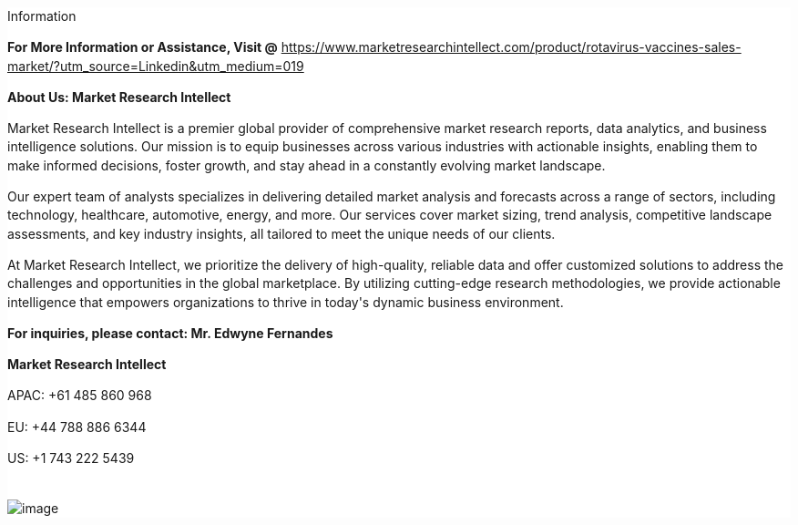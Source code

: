 Information</li></ul></div><div class="article-main__content" data-test-id="publishing-text-block"><p><span class="font-[700]"><strong>For More Information or Assistance, Visit @</strong>&nbsp;<a href="https://www.marketresearchintellect.com/product/rotavirus-vaccines-sales-market/?utm_source=Linkedin&utm_medium=019">https://www.marketresearchintellect.com/product/rotavirus-vaccines-sales-market/?utm_source=Linkedin&utm_medium=019</a></span></p><p><strong>About Us: Market Research Intellect</strong></p><p>Market Research Intellect is a premier global provider of comprehensive market research reports, data analytics, and business intelligence solutions. Our mission is to equip businesses across various industries with actionable insights, enabling them to make informed decisions, foster growth, and stay ahead in a constantly evolving market landscape.</p><p>Our expert team of analysts specializes in delivering detailed market analysis and forecasts across a range of sectors, including technology, healthcare, automotive, energy, and more. Our services cover market sizing, trend analysis, competitive landscape assessments, and key industry insights, all tailored to meet the unique needs of our clients.</p><p>At Market Research Intellect, we prioritize the delivery of high-quality, reliable data and offer customized solutions to address the challenges and opportunities in the global marketplace. By utilizing cutting-edge research methodologies, we provide actionable intelligence that empowers organizations to thrive in today's dynamic business environment.</p><p><strong>For inquiries, please contact: Mr. Edwyne Fernandes</strong></p><p><strong>Market Research Intellect</strong></p><p>APAC: +61 485 860 968</p><p>EU: +44 788 886 6344</p><p>US: +1 743 222 5439</p></div><div class="article-main__content" data-test-id="publishing-text-block">&nbsp;</div>
![image](https://github.com/user-attachments/assets/af0671b2-db39-4781-a454-a844eac21a2f)

